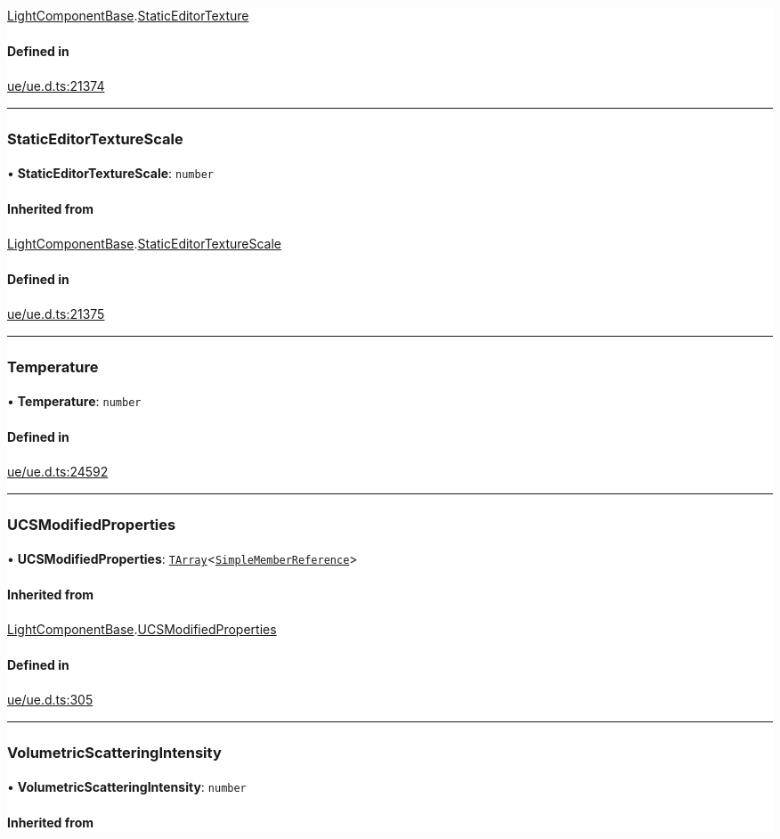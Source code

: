 [LightComponentBase](ue_ue.LightComponentBase.md).[StaticEditorTexture](ue_ue.LightComponentBase.md#staticeditortexture)

#### Defined in

[ue/ue.d.ts:21374](https://github.com/YugMetaverse/yug_typings/blob/25cad34/ue/ue.d.ts#L21374)

___

### StaticEditorTextureScale

• **StaticEditorTextureScale**: `number`

#### Inherited from

[LightComponentBase](ue_ue.LightComponentBase.md).[StaticEditorTextureScale](ue_ue.LightComponentBase.md#staticeditortexturescale)

#### Defined in

[ue/ue.d.ts:21375](https://github.com/YugMetaverse/yug_typings/blob/25cad34/ue/ue.d.ts#L21375)

___

### Temperature

• **Temperature**: `number`

#### Defined in

[ue/ue.d.ts:24592](https://github.com/YugMetaverse/yug_typings/blob/25cad34/ue/ue.d.ts#L24592)

___

### UCSModifiedProperties

• **UCSModifiedProperties**: [`TArray`](../interfaces/ue_puerts.TArray.md)<[`SimpleMemberReference`](ue_ue.SimpleMemberReference.md)\>

#### Inherited from

[LightComponentBase](ue_ue.LightComponentBase.md).[UCSModifiedProperties](ue_ue.LightComponentBase.md#ucsmodifiedproperties)

#### Defined in

[ue/ue.d.ts:305](https://github.com/YugMetaverse/yug_typings/blob/25cad34/ue/ue.d.ts#L305)

___

### VolumetricScatteringIntensity

• **VolumetricScatteringIntensity**: `number`

#### Inherited from
